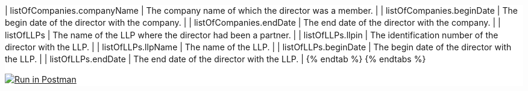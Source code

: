 | listOfCompanies.companyName | The company name of which the director was a member.                                                                                                                                                                          |
| listOfCompanies.beginDate   | The begin date of the director with the company.                                                                                                                                                                              |
| listOfCompanies.endDate     | The end date of the director with the company.                                                                                                                                                                                |
| listOfLLPs                  | The name of the LLP where the director had been a partner.                                                                                                                                                                    |
| listOfLLPs.llpin            | The identification number of the director with the LLP.                                                                                                                                                                       |
| listOfLLPs.llpName          | The name of the LLP.                                                                                                                                                                                                          |
| listOfLLPs.beginDate        | The begin date of the director with the LLP.                                                                                                                                                                                  |
| listOfLLPs.endDate          | The end date of the director with the LLP.                                                                                                                                                                                    |
{% endtab %}
{% endtabs %}

&#x20;[![Run in Postman](https://run.pstmn.io/button.svg)](https://www.getpostman.com/collections/b21893a1af921c8fef86)
